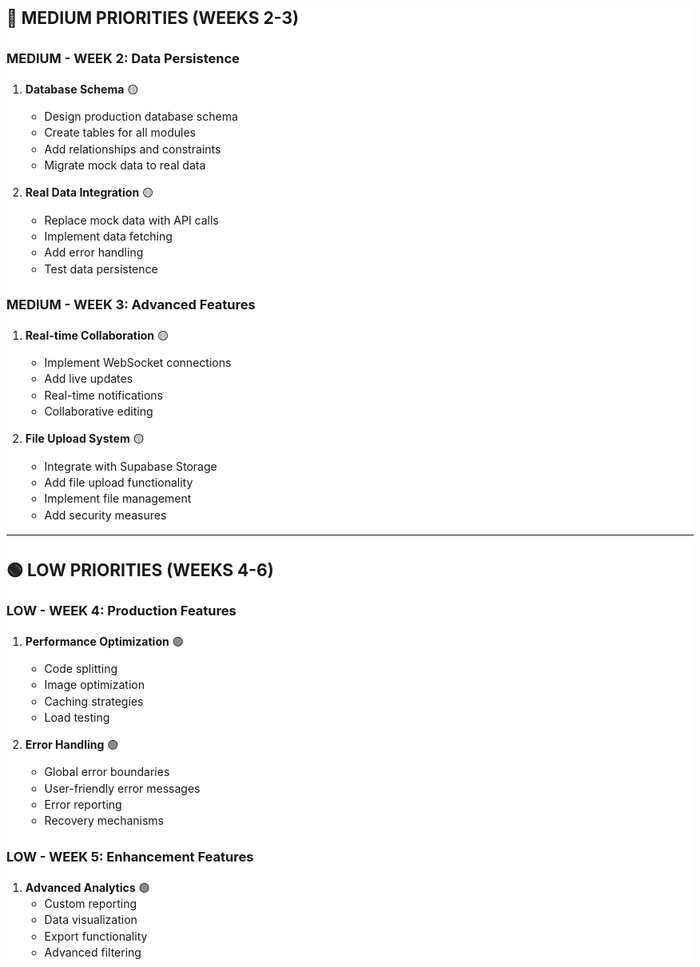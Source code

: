
## 🔶 **MEDIUM PRIORITIES (WEEKS 2-3)**

### **MEDIUM - WEEK 2: Data Persistence**
1. **Database Schema** 🟡
   - Design production database schema
   - Create tables for all modules
   - Add relationships and constraints
   - Migrate mock data to real data

2. **Real Data Integration** 🟡
   - Replace mock data with API calls
   - Implement data fetching
   - Add error handling
   - Test data persistence

### **MEDIUM - WEEK 3: Advanced Features**
1. **Real-time Collaboration** 🟡
   - Implement WebSocket connections
   - Add live updates
   - Real-time notifications
   - Collaborative editing

2. **File Upload System** 🟡
   - Integrate with Supabase Storage
   - Add file upload functionality
   - Implement file management
   - Add security measures

---

## 🟢 **LOW PRIORITIES (WEEKS 4-6)**

### **LOW - WEEK 4: Production Features**
1. **Performance Optimization** 🟢
   - Code splitting
   - Image optimization
   - Caching strategies
   - Load testing

2. **Error Handling** 🟢
   - Global error boundaries
   - User-friendly error messages
   - Error reporting
   - Recovery mechanisms

### **LOW - WEEK 5: Enhancement Features**
1. **Advanced Analytics** 🟢
   - Custom reporting
   - Data visualization
   - Export functionality
   - Advanced filtering
